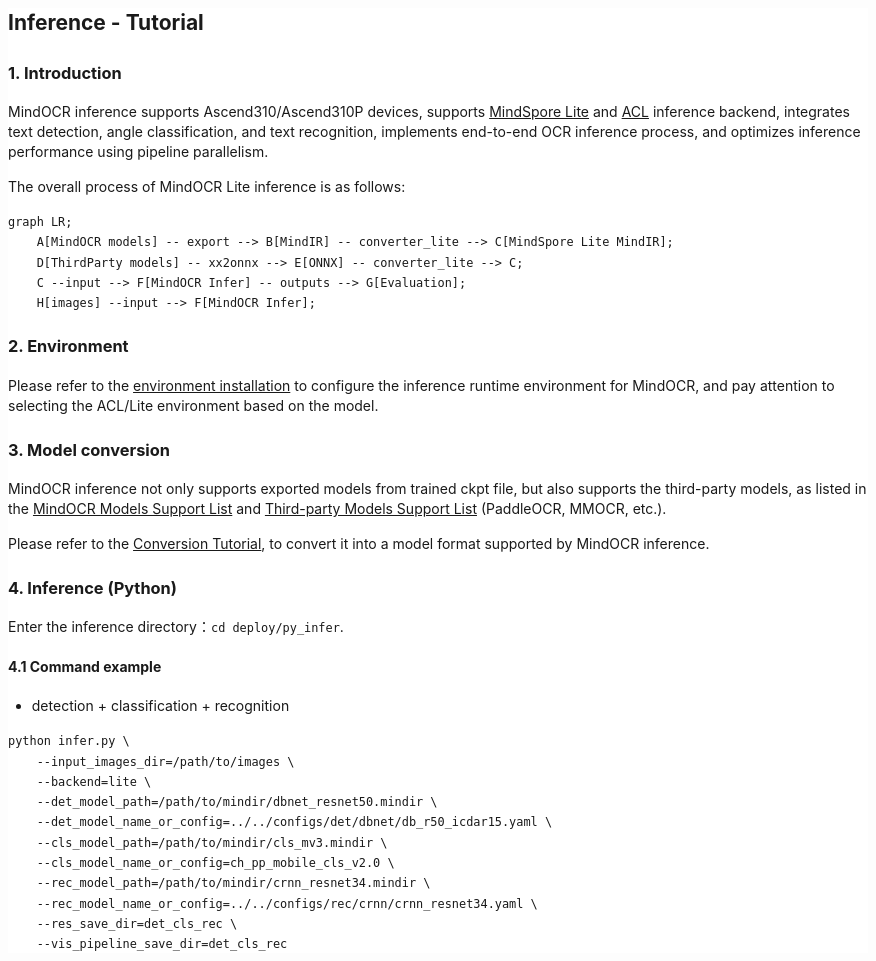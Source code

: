 ## Inference - Tutorial

### 1. Introduction

MindOCR inference supports Ascend310/Ascend310P devices, supports [MindSpore Lite](https://www.mindspore.cn/lite) and
[ACL](https://www.hiascend.com/document/detail/zh/canncommercial/63RC1/inferapplicationdev/aclcppdevg/aclcppdevg_000004.html)
inference backend, integrates text detection, angle classification, and text recognition, implements end-to-end OCR
inference process, and optimizes inference performance using pipeline parallelism.

The overall process of MindOCR Lite inference is as follows:

```mermaid
graph LR;
    A[MindOCR models] -- export --> B[MindIR] -- converter_lite --> C[MindSpore Lite MindIR];
    D[ThirdParty models] -- xx2onnx --> E[ONNX] -- converter_lite --> C;
    C --input --> F[MindOCR Infer] -- outputs --> G[Evaluation];
    H[images] --input --> F[MindOCR Infer];
```

### 2. Environment

Please refer to the [environment installation](environment.md) to configure the inference runtime environment for
MindOCR, and pay attention to selecting the ACL/Lite environment based on the model.

### 3. Model conversion

MindOCR inference not only supports exported models from trained ckpt file, but also supports the third-party models, as
listed in the [MindOCR Models Support List](models_list.md) and
[Third-party Models Support List](models_list_thirdparty.md) (PaddleOCR, MMOCR, etc.).

Please refer to the [Conversion Tutorial](convert_tutorial.md), to convert it into a model format supported by
MindOCR inference.

### 4. Inference (Python)

Enter the inference directory：`cd deploy/py_infer`.

#### 4.1 Command example

- detection + classification + recognition

```shell
python infer.py \
    --input_images_dir=/path/to/images \
    --backend=lite \
    --det_model_path=/path/to/mindir/dbnet_resnet50.mindir \
    --det_model_name_or_config=../../configs/det/dbnet/db_r50_icdar15.yaml \
    --cls_model_path=/path/to/mindir/cls_mv3.mindir \
    --cls_model_name_or_config=ch_pp_mobile_cls_v2.0 \
    --rec_model_path=/path/to/mindir/crnn_resnet34.mindir \
    --rec_model_name_or_config=../../configs/rec/crnn/crnn_resnet34.yaml \
    --res_save_dir=det_cls_rec \
    --vis_pipeline_save_dir=det_cls_rec
```
